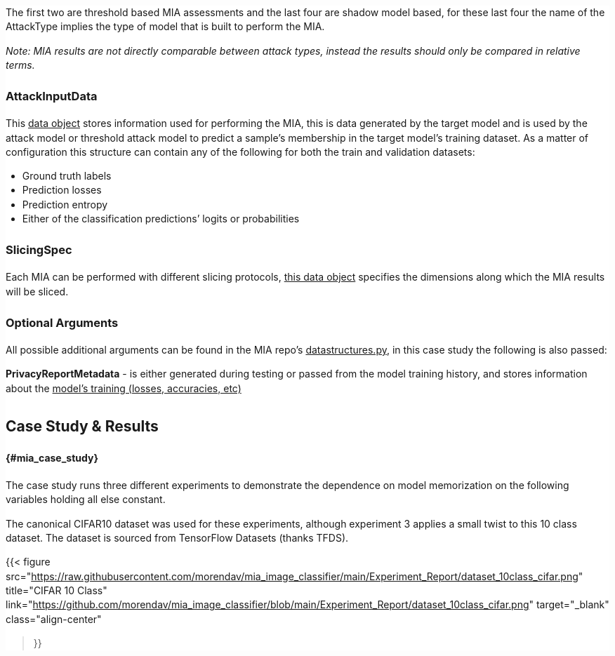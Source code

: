 The first two are threshold based MIA assessments and the last four are shadow model based, for these last four the name of the AttackType implies the type of model that is built to perform the MIA. 

_Note: MIA results are not directly comparable between attack types, instead the results should only be compared in relative terms._


### AttackInputData

This [data object](https://github.com/tensorflow/privacy/blob/45da453410ffa078b2d05dc4883d006d578e1b6d/tensorflow_privacy/privacy/privacy_tests/membership_inference_attack/data_structures.py#L228) stores information used for performing the MIA, this is data generated by the target model and is used by the attack model or threshold attack model to predict a sample’s membership in the target model’s training dataset. As a matter of configuration this structure can contain any of the following for both the train and validation datasets:



* Ground truth labels
* Prediction losses
* Prediction entropy
* Either of the classification predictions’ logits or probabilities


### SlicingSpec

Each MIA can be performed with different slicing protocols, [this data object](https://github.com/tensorflow/privacy/blob/45da453410ffa078b2d05dc4883d006d578e1b6d/tensorflow_privacy/privacy/privacy_tests/membership_inference_attack/data_structures.py#L78) specifies the dimensions along which the MIA results will be sliced.


### Optional Arguments

All possible additional arguments can be found in the MIA repo’s [datastructures.py](https://github.com/tensorflow/privacy/blob/master/tensorflow_privacy/privacy/privacy_tests/membership_inference_attack/data_structures.py#L78), in this case study the following is also passed:

**PrivacyReportMetadata** - is either generated during testing or passed from the model training history, and stores information about the [model’s training (losses, accuracies, etc)](https://github.com/tensorflow/privacy/blob/45da453410ffa078b2d05dc4883d006d578e1b6d/tensorflow_privacy/privacy/privacy_tests/membership_inference_attack/data_structures.py#L916)


## Case Study & Results
#### {#mia_case_study}


The case study runs three different experiments to demonstrate the dependence on model memorization on the following variables holding all else constant. 

The canonical CIFAR10 dataset was used for these experiments, although experiment 3 applies a small twist to this 10 class dataset. The dataset is sourced from TensorFlow Datasets (thanks TFDS).

{{< figure
  src="https://raw.githubusercontent.com/morendav/mia_image_classifier/main/Experiment_Report/dataset_10class_cifar.png"
  title="CIFAR 10 Class"
  link="https://github.com/morendav/mia_image_classifier/blob/main/Experiment_Report/dataset_10class_cifar.png"
  target="_blank"
  class="align-center"
>}}
